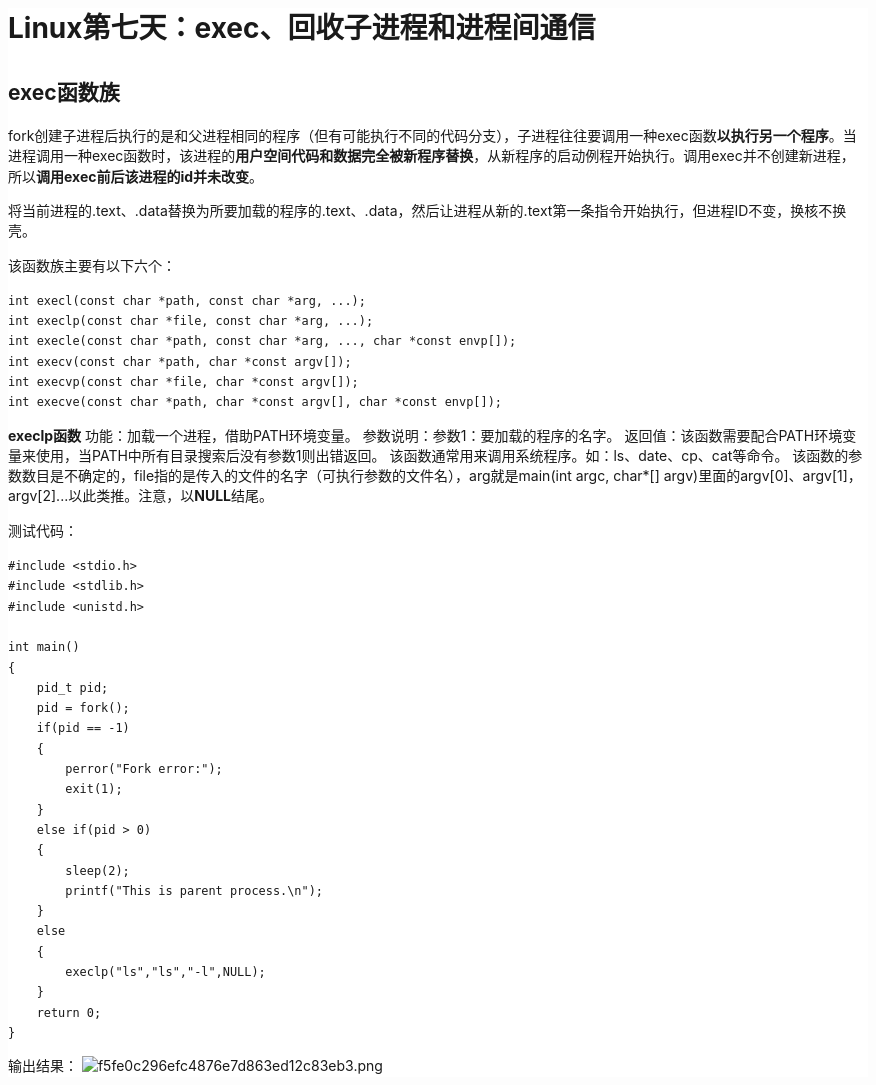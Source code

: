 
# Linux第七天：exec、回收子进程和进程间通信

## exec函数族

fork创建子进程后执行的是和父进程相同的程序（但有可能执行不同的代码分支），子进程往往要调用一种exec函数**以执行另一个程序**。当进程调用一种exec函数时，该进程的**用户空间代码和数据完全被新程序替换**，从新程序的启动例程开始执行。调用exec并不创建新进程，所以**调用exec前后该进程的id并未改变**。

将当前进程的.text、.data替换为所要加载的程序的.text、.data，然后让进程从新的.text第一条指令开始执行，但进程ID不变，换核不换壳。

该函数族主要有以下六个：
```
int execl(const char *path, const char *arg, ...);
int execlp(const char *file, const char *arg, ...);
int execle(const char *path, const char *arg, ..., char *const envp[]);
int execv(const char *path, char *const argv[]);
int execvp(const char *file, char *const argv[]);
int execve(const char *path, char *const argv[], char *const envp[]);
```

**execlp函数**
功能：加载一个进程，借助PATH环境变量。
参数说明：参数1：要加载的程序的名字。
返回值：该函数需要配合PATH环境变量来使用，当PATH中所有目录搜索后没有参数1则出错返回。
该函数通常用来调用系统程序。如：ls、date、cp、cat等命令。
该函数的参数数目是不确定的，file指的是传入的文件的名字（可执行参数的文件名），arg就是main(int argc, char*[] argv)里面的argv[0]、argv[1]，argv[2]...以此类推。注意，以**NULL**结尾。

测试代码：
```
#include <stdio.h>
#include <stdlib.h>
#include <unistd.h>

int main()
{
	pid_t pid;
	pid = fork();
	if(pid == -1)
	{
		perror("Fork error:");
		exit(1);
	}
	else if(pid > 0)
	{
		sleep(2);
		printf("This is parent process.\n");
	}
	else
	{
		execlp("ls","ls","-l",NULL);
	}
	return 0;
}
```
输出结果：
![f5fe0c296efc4876e7d863ed12c83eb3.png](http://tech.yushuai.xyz/wzpt/linuxstudy/day71.png)
